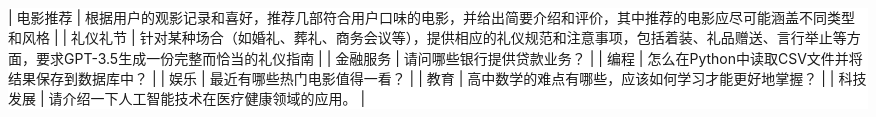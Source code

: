 | 电影推荐                                        | 根据用户的观影记录和喜好，推荐几部符合用户口味的电影，并给出简要介绍和评价，其中推荐的电影应尽可能涵盖不同类型和风格                                                                   |
| 礼仪礼节                                        | 针对某种场合（如婚礼、葬礼、商务会议等），提供相应的礼仪规范和注意事项，包括着装、礼品赠送、言行举止等方面，要求GPT-3.5生成一份完整而恰当的礼仪指南                                  |
| 金融服务                        | 请问哪些银行提供贷款业务？                                                                                                                                                                                                                                                                                                                                                                                                                                                                                                                                                                                                                                                                                                                                                                                                                                                                                                                                                                                                                                                  |
| 编程                                | 怎么在Python中读取CSV文件并将结果保存到数据库中？                                                                                                                                                                                                                                                                                                                                                                                                                                                                                                                                                                                                                                                                                                                                                                                                                                                                                                                                                                                                                    |
| 娱乐                                | 最近有哪些热门电影值得一看？                                                                                                                                                                                                                                                                                                                                                                                                                                                                                                                                                                                                                                                                                                                                                                                                                                                                                                                                                                                                                                              |
| 教育                                | 高中数学的难点有哪些，应该如何学习才能更好地掌握？                                                                                                                                                                                                                                                                                                                                                                                                                                                                                                                                                                                                                                                                                                                                                                                                                                                                                                                                                                                                                |
| 科技发展                         | 请介绍一下人工智能技术在医疗健康领域的应用。                                                                                                                                                                                                                                                                                                                                                                                                                                                                                                                                                                                                                                                                                                                                                                                                                                                                                                                                                                                                                      |